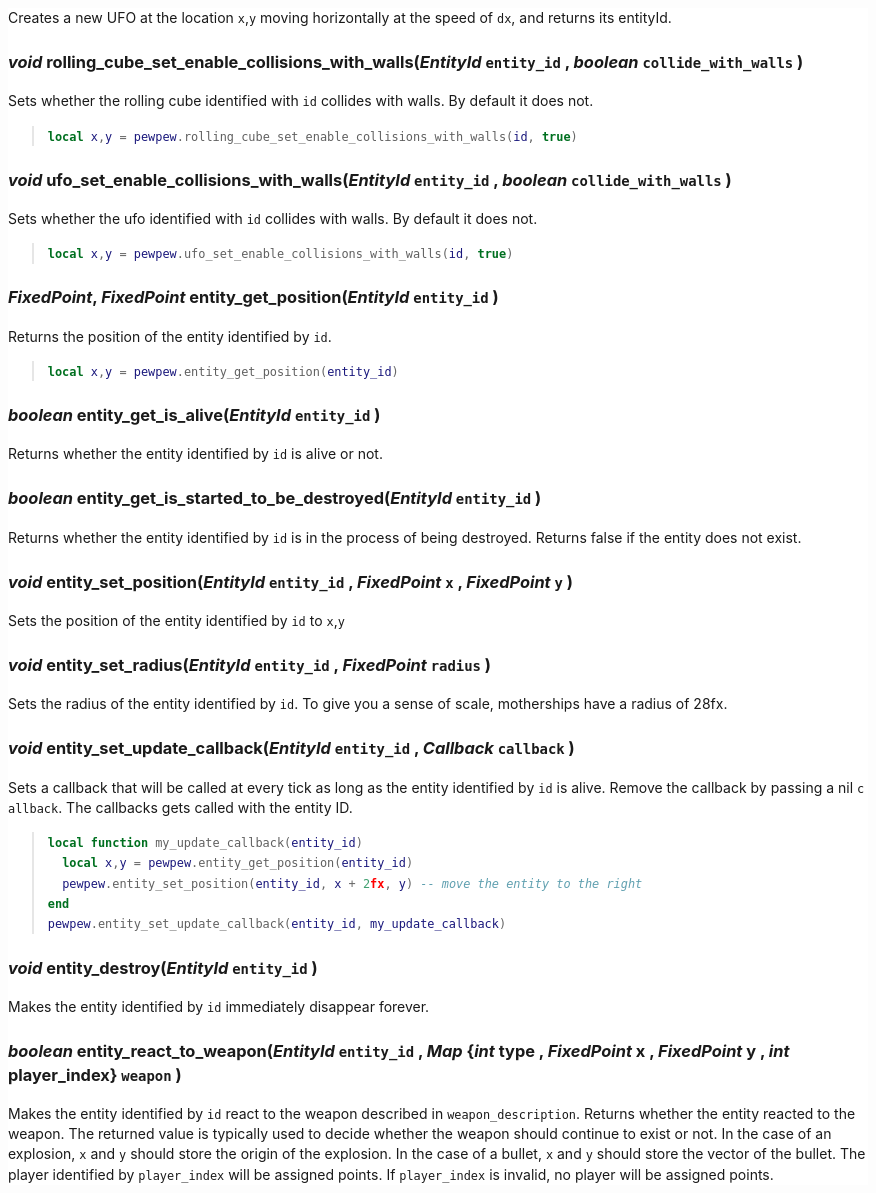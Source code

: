 Creates a new UFO at the location `x`,`y` moving horizontally at the speed of `dx`, and returns its entityId.
### _void_ rolling_cube_set_enable_collisions_with_walls(_EntityId_ `entity_id` , _boolean_ `collide_with_walls` )
Sets whether the rolling cube identified with `id` collides with walls. By default it does not.
> ```lua
> local x,y = pewpew.rolling_cube_set_enable_collisions_with_walls(id, true)
> ```
### _void_ ufo_set_enable_collisions_with_walls(_EntityId_ `entity_id` , _boolean_ `collide_with_walls` )
Sets whether the ufo identified with `id` collides with walls. By default it does not.
> ```lua
> local x,y = pewpew.ufo_set_enable_collisions_with_walls(id, true)
> ```
### _FixedPoint_, _FixedPoint_ entity_get_position(_EntityId_ `entity_id` )
Returns the position of the entity identified by `id`.
> ```lua
> local x,y = pewpew.entity_get_position(entity_id)
> ```
### _boolean_ entity_get_is_alive(_EntityId_ `entity_id` )
Returns whether the entity identified by `id` is alive or not.
### _boolean_ entity_get_is_started_to_be_destroyed(_EntityId_ `entity_id` )
Returns whether the entity identified by `id` is in the process of being destroyed. Returns false if the entity does not exist.
### _void_ entity_set_position(_EntityId_ `entity_id` , _FixedPoint_ `x` , _FixedPoint_ `y` )
Sets the position of the entity identified by `id` to `x`,`y`
### _void_ entity_set_radius(_EntityId_ `entity_id` , _FixedPoint_ `radius` )
Sets the radius of the entity identified by `id`. To give you a sense of scale, motherships have a radius of 28fx.
### _void_ entity_set_update_callback(_EntityId_ `entity_id` , _Callback_ `callback` )
Sets a callback that will be called at every tick as long as the entity identified by `id` is alive. Remove the callback by passing a nil `callback`. The callbacks gets called with the entity ID.
> ```lua
> local function my_update_callback(entity_id)
>   local x,y = pewpew.entity_get_position(entity_id)
>   pewpew.entity_set_position(entity_id, x + 2fx, y) -- move the entity to the right
> end
> pewpew.entity_set_update_callback(entity_id, my_update_callback)
> ```
### _void_ entity_destroy(_EntityId_ `entity_id` )
Makes the entity identified by `id` immediately disappear forever.
### _boolean_ entity_react_to_weapon(_EntityId_ `entity_id` , _Map_ \{_int_ type , _FixedPoint_ x , _FixedPoint_ y , _int_ player_index\} `weapon` )
Makes the entity identified by `id` react to the weapon described in `weapon_description`. Returns whether the entity reacted to the weapon. The returned value is typically used to decide whether the weapon should continue to exist or not. In the case of an explosion, `x` and `y` should store the origin of the explosion. In the case of a bullet, `x` and `y` should store the vector of the bullet. The player identified by `player_index` will be assigned points. If `player_index` is invalid, no player will be assigned points.